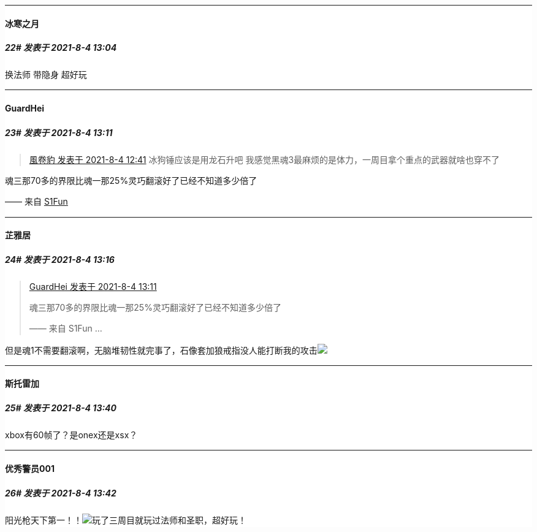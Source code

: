 
*****

####  冰寒之月  
##### 22#       发表于 2021-8-4 13:04


换法师 带隐身 超好玩


*****

####  GuardHei  
##### 23#       发表于 2021-8-4 13:11


<blockquote><a href="httphttps://bbs.saraba1st.com/2b/forum.php?mod=redirect&amp;goto=findpost&amp;pid=52233384&amp;ptid=2019034" target="_blank">風卷豹 发表于 2021-8-4 12:41</a>
冰狗锤应该是用龙石升吧
我感觉黑魂3最麻烦的是体力，一周目拿个重点的武器就啥也穿不了</blockquote>
魂三那70多的界限比魂一那25%灵巧翻滚好了已经不知道多少倍了

—— 来自 [S1Fun](https://s1fun.koalcat.com)


*****

####  芷雅居  
##### 24#       发表于 2021-8-4 13:16


<blockquote><a href="httphttps://bbs.saraba1st.com/2b/forum.php?mod=redirect&amp;goto=findpost&amp;pid=52233725&amp;ptid=2019034" target="_blank">GuardHei 发表于 2021-8-4 13:11</a>

魂三那70多的界限比魂一那25%灵巧翻滚好了已经不知道多少倍了


—— 来自 S1Fun ...</blockquote>
但是魂1不需要翻滚啊，无脑堆韧性就完事了，石像套加狼戒指没人能打断我的攻击<img src="https://static.saraba1st.com/image/smiley/face2017/066.png" referrerpolicy="no-referrer">


*****

####  斯托雷加  
##### 25#       发表于 2021-8-4 13:40


xbox有60帧了？是onex还是xsx？


*****

####  优秀警员001  
##### 26#       发表于 2021-8-4 13:42


阳光枪天下第一！！<img src="https://static.saraba1st.com/image/smiley/face2017/072.png" referrerpolicy="no-referrer">玩了三周目就玩过法师和圣职，超好玩！
